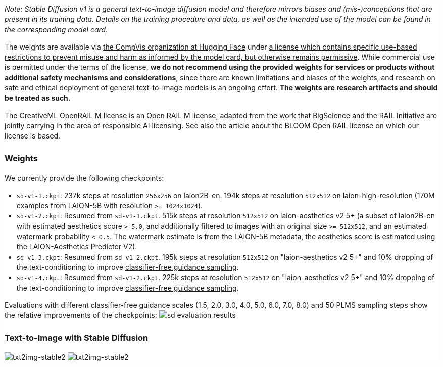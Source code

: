 *Note: Stable Diffusion v1 is a general text-to-image diffusion model and therefore mirrors biases and (mis-)conceptions that are present
in its training data.
Details on the training procedure and data, as well as the intended use of the model can be found in the corresponding [model card](Stable_Diffusion_v1_Model_Card.md).*

The weights are available via [the CompVis organization at Hugging Face](https://huggingface.co/CompVis) under [a license which contains specific use-based restrictions to prevent misuse and harm as informed by the model card, but otherwise remains permissive](LICENSE). While commercial use is permitted under the terms of the license, **we do not recommend using the provided weights for services or products without additional safety mechanisms and considerations**, since there are [known limitations and biases](Stable_Diffusion_v1_Model_Card.md#limitations-and-bias) of the weights, and research on safe and ethical deployment of general text-to-image models is an ongoing effort. **The weights are research artifacts and should be treated as such.**

[The CreativeML OpenRAIL M license](LICENSE) is an [Open RAIL M license](https://www.licenses.ai/blog/2022/8/18/naming-convention-of-responsible-ai-licenses), adapted from the work that [BigScience](https://bigscience.huggingface.co/) and [the RAIL Initiative](https://www.licenses.ai/) are jointly carrying in the area of responsible AI licensing. See also [the article about the BLOOM Open RAIL license](https://bigscience.huggingface.co/blog/the-bigscience-rail-license) on which our license is based.

### Weights

We currently provide the following checkpoints:

- `sd-v1-1.ckpt`: 237k steps at resolution `256x256` on [laion2B-en](https://huggingface.co/datasets/laion/laion2B-en).
  194k steps at resolution `512x512` on [laion-high-resolution](https://huggingface.co/datasets/laion/laion-high-resolution) (170M examples from LAION-5B with resolution `>= 1024x1024`).
- `sd-v1-2.ckpt`: Resumed from `sd-v1-1.ckpt`.
  515k steps at resolution `512x512` on [laion-aesthetics v2 5+](https://laion.ai/blog/laion-aesthetics/) (a subset of laion2B-en with estimated aesthetics score `> 5.0`, and additionally
filtered to images with an original size `>= 512x512`, and an estimated watermark probability `< 0.5`. The watermark estimate is from the [LAION-5B](https://laion.ai/blog/laion-5b/) metadata, the aesthetics score is estimated using the [LAION-Aesthetics Predictor V2](https://github.com/christophschuhmann/improved-aesthetic-predictor)).
- `sd-v1-3.ckpt`: Resumed from `sd-v1-2.ckpt`. 195k steps at resolution `512x512` on "laion-aesthetics v2 5+" and 10\% dropping of the text-conditioning to improve [classifier-free guidance sampling](https://arxiv.org/abs/2207.12598).
- `sd-v1-4.ckpt`: Resumed from `sd-v1-2.ckpt`. 225k steps at resolution `512x512` on "laion-aesthetics v2 5+" and 10\% dropping of the text-conditioning to improve [classifier-free guidance sampling](https://arxiv.org/abs/2207.12598).

Evaluations with different classifier-free guidance scales (1.5, 2.0, 3.0, 4.0,
5.0, 6.0, 7.0, 8.0) and 50 PLMS sampling
steps show the relative improvements of the checkpoints:
![sd evaluation results](assets/v1-variants-scores.jpg)



### Text-to-Image with Stable Diffusion
![txt2img-stable2](assets/stable-samples/txt2img/merged-0005.png)
![txt2img-stable2](assets/stable-samples/txt2img/merged-0007.png)
